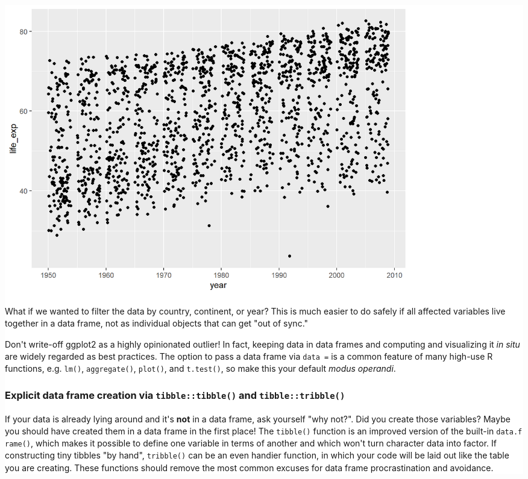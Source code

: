 <img src="0503_secrets_happy_graphics_files/figure-html/data-in-situ-1.png" width="672" />

What if we wanted to filter the data by country, continent, or year? This is much easier to do safely if all affected variables live together in a data frame, not as individual objects that can get "out of sync."

Don't write-off ggplot2 as a highly opinionated outlier! In fact, keeping data in data frames and computing and visualizing it *in situ* are widely regarded as best practices. The option to pass a data frame via `data =` is a common feature of many high-use R functions, e.g. `lm()`, `aggregate()`, `plot()`, and `t.test()`, so make this your default *modus operandi*.

### Explicit data frame creation via `tibble::tibble()` and `tibble::tribble()`

If your data is already lying around and it's __not__ in a data frame, ask yourself "why not?". Did you create those variables? Maybe you should have created them in a data frame in the first place! The `tibble()` function is an improved version of the built-in `data.frame()`, which makes it possible to define one variable in terms of another and which won't turn character data into factor. If constructing tiny tibbles "by hand", `tribble()` can be an even handier function, in which your code will be laid out like the table you are creating. These functions should remove the most common excuses for data frame procrastination and avoidance.
